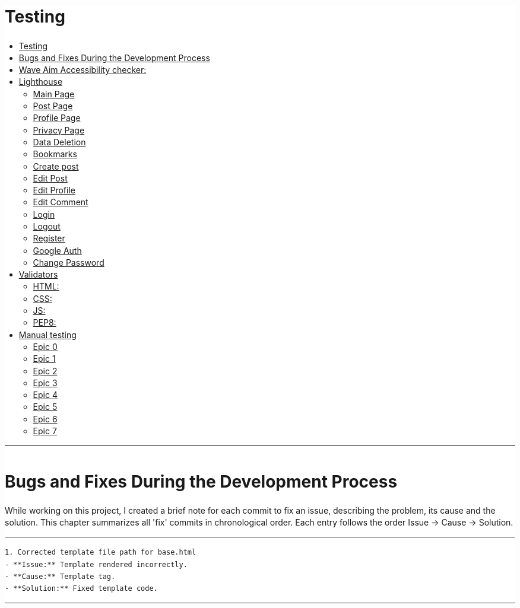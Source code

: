 # Testing

* [Testing](#testing)
* [Bugs and Fixes During the Development Process](#bugs-and-fixes-during-the-development-process)
* [Wave Aim Accessibility checker:](#wave-aim-accessibility-checker)
* [Lighthouse](#lighthouse)
    * [Main Page](#main-page)
    * [Post Page](#post-page)
    * [Profile Page](#profile-page)
    * [Privacy Page](#privacy-page)
    * [Data Deletion](#data-deletion)
    * [Bookmarks](#bookmarks)
    * [Create post](#create_post)
    * [Edit Post](#edit-post)
    * [Edit Profile](#profile-edit)
    * [Edit Comment](#edit-comment)
    * [Login](#login)
    * [Logout](#logout)
    * [Register](#register)
    * [Google Auth](#google-auth)
    * [Change Password](#change-password)
* [Validators](#validators)
  * [HTML:](#html)
  * [CSS:](#css)
  * [JS:](#js)
  * [PEP8:](#pep8)
* [Manual testing](#manual-testing)
  * [Epic 0](#epic-0)
  * [Epic 1](#epic-1)
  * [Epic 2](#epic-2)
  * [Epic 3](#epic-3)
  * [Epic 4](#epic-4)
  * [Epic 5](#epic-5)
  * [Epic 6](#epic-6)
  * [Epic 7](#epic-7)

---

  # Bugs and Fixes During the Development Process
  While working on this project, I created a brief note for each commit to fix an issue, describing the problem, its cause and the solution. This chapter summarizes all 'fix' commits in chronological order. Each entry follows the order Issue → Cause → Solution.

---

    1. Corrected template file path for base.html
    - **Issue:** Template rendered incorrectly.
    - **Cause:** Template tag.
    - **Solution:** Fixed template code.
---

